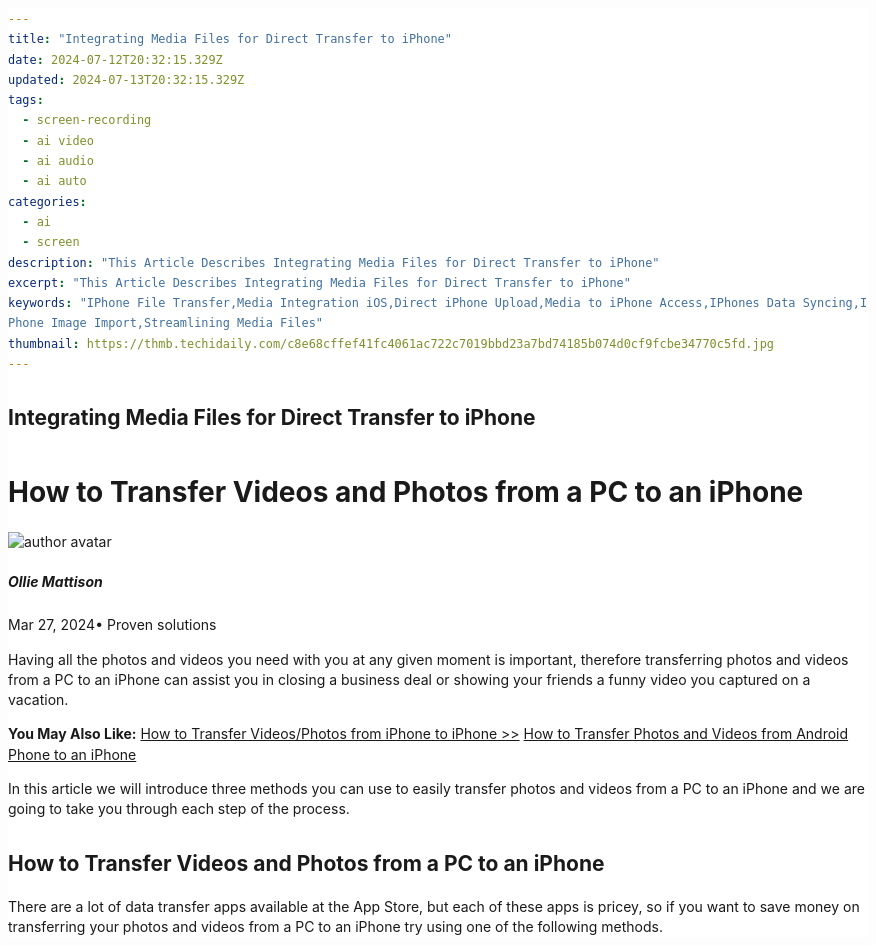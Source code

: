 ```yaml
---
title: "Integrating Media Files for Direct Transfer to iPhone"
date: 2024-07-12T20:32:15.329Z
updated: 2024-07-13T20:32:15.329Z
tags: 
  - screen-recording
  - ai video
  - ai audio
  - ai auto
categories: 
  - ai
  - screen
description: "This Article Describes Integrating Media Files for Direct Transfer to iPhone"
excerpt: "This Article Describes Integrating Media Files for Direct Transfer to iPhone"
keywords: "IPhone File Transfer,Media Integration iOS,Direct iPhone Upload,Media to iPhone Access,IPhones Data Syncing,IPhone Image Import,Streamlining Media Files"
thumbnail: https://thmb.techidaily.com/c8e68cffef41fc4061ac722c7019bbd23a7bd74185b074d0cf9fcbe34770c5fd.jpg
---
```


## Integrating Media Files for Direct Transfer to iPhone

# How to Transfer Videos and Photos from a PC to an iPhone

![author avatar](https://images.wondershare.com/filmora/article-images/ollie-mattison.jpg)

##### Ollie Mattison

 Mar 27, 2024• Proven solutions

 Having all the photos and videos you need with you at any given moment is important, therefore transferring photos and videos from a PC to an iPhone can assist you in closing a business deal or showing your friends a funny video you captured on a vacation.

**You May Also Like:**
[How to Transfer Videos/Photos from iPhone to iPhone >>](https://tools.techidaily.com/wondershare/filmora/download/)
[How to Transfer Photos and Videos from Android Phone to an iPhone](https://tools.techidaily.com/wondershare/filmora/download/)

 In this article we will introduce three methods you can use to easily transfer photos and videos from a PC to an iPhone and we are going to take you through each step of the process.

## How to Transfer Videos and Photos from a PC to an iPhone

 There are a lot of data transfer apps available at the App Store, but each of these apps is pricey, so if you want to save money on transferring your photos and videos from a PC to an iPhone try using one of the following methods.
